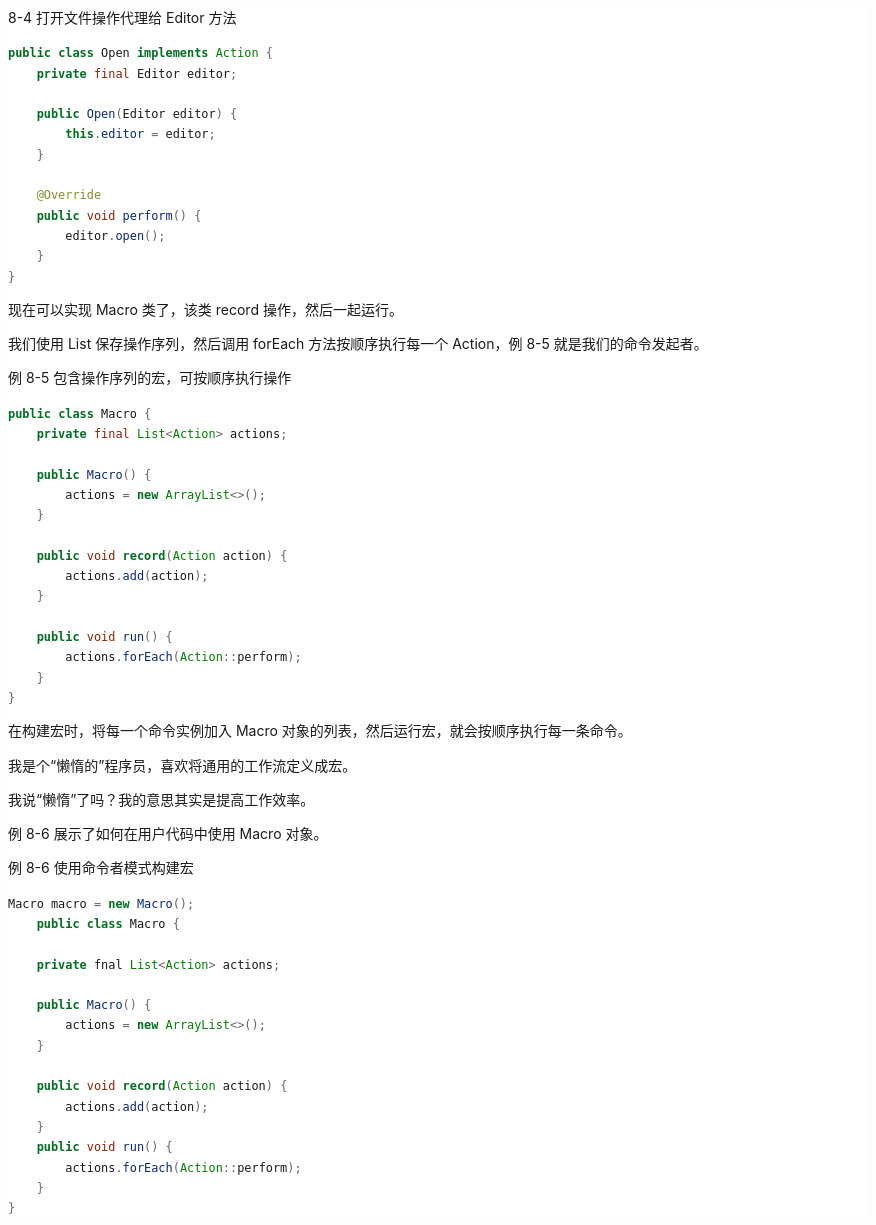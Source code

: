 8-4 打开文件操作代理给 Editor 方法

```java
public class Open implements Action {
    private final Editor editor;
    
    public Open(Editor editor) {
        this.editor = editor;
    }

    @Override
    public void perform() {
        editor.open();
    }
}
```

现在可以实现 Macro 类了，该类 record 操作，然后一起运行。

我们使用 List 保存操作序列，然后调用 forEach 方法按顺序执行每一个 Action，例 8-5 就是我们的命令发起者。

例 8-5 包含操作序列的宏，可按顺序执行操作

```java
public class Macro {
    private final List<Action> actions;

    public Macro() {
        actions = new ArrayList<>();
    }

    public void record(Action action) {
        actions.add(action);
    }

    public void run() {
        actions.forEach(Action::perform);
    }
}
```

在构建宏时，将每一个命令实例加入 Macro 对象的列表，然后运行宏，就会按顺序执行每一条命令。

我是个“懒惰的”程序员，喜欢将通用的工作流定义成宏。

我说“懒惰”了吗？我的意思其实是提高工作效率。

例 8-6 展示了如何在用户代码中使用 Macro 对象。

例 8-6 使用命令者模式构建宏

```java
Macro macro = new Macro();
    public class Macro {

    private fnal List<Action> actions;
    
    public Macro() {
        actions = new ArrayList<>();
    }

    public void record(Action action) {
        actions.add(action);
    }
    public void run() {
        actions.forEach(Action::perform);
    }
}
```
